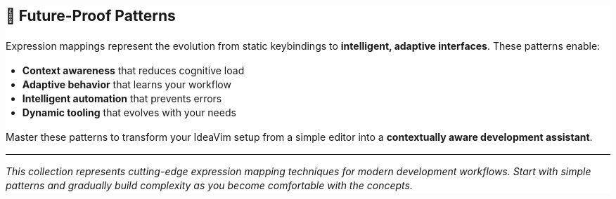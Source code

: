 
## 🔮 **Future-Proof Patterns**

Expression mappings represent the evolution from static keybindings to **intelligent, adaptive interfaces**. These patterns enable:

- **Context awareness** that reduces cognitive load
- **Adaptive behavior** that learns your workflow
- **Intelligent automation** that prevents errors
- **Dynamic tooling** that evolves with your needs

Master these patterns to transform your IdeaVim setup from a simple editor into a **contextually aware development assistant**.

---

*This collection represents cutting-edge expression mapping techniques for modern development workflows. Start with simple patterns and gradually build complexity as you become comfortable with the concepts.*